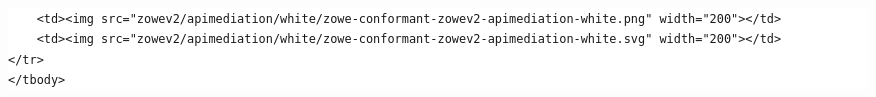         <td><img src="zowev2/apimediation/white/zowe-conformant-zowev2-apimediation-white.png" width="200"></td>
        <td><img src="zowev2/apimediation/white/zowe-conformant-zowev2-apimediation-white.svg" width="200"></td>
    </tr>
    </tbody>
</table>
